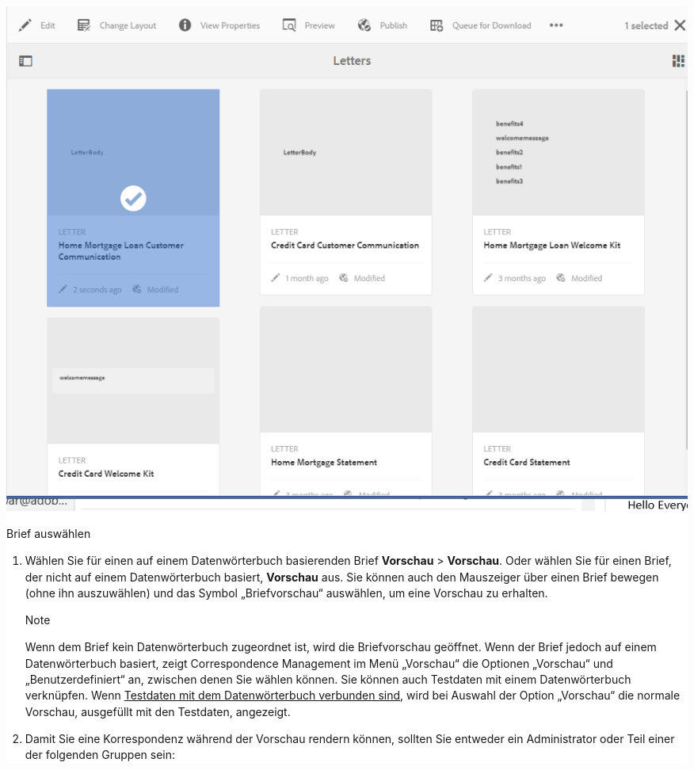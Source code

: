    ![Brief auswählen](assets/1_selectletter.png)

   Brief auswählen

1. Wählen Sie für einen auf einem Datenwörterbuch basierenden Brief **Vorschau** > **Vorschau**. Oder wählen Sie für einen Brief, der nicht auf einem Datenwörterbuch basiert, **Vorschau** aus. Sie können auch den Mauszeiger über einen Brief bewegen (ohne ihn auszuwählen) und das Symbol „Briefvorschau“ auswählen, um eine Vorschau zu erhalten.

   >[!NOTE]
   >
   >Wenn dem Brief kein Datenwörterbuch zugeordnet ist, wird die Briefvorschau geöffnet. Wenn der Brief jedoch auf einem Datenwörterbuch basiert, zeigt Correspondence Management im Menü „Vorschau“ die Optionen „Vorschau“ und „Benutzerdefiniert“ an, zwischen denen Sie wählen können. Sie können auch Testdaten mit einem Datenwörterbuch verknüpfen. Wenn [Testdaten mit dem Datenwörterbuch verbunden sind](../../forms/using/data-dictionary.md#p-working-with-test-data-p), wird bei Auswahl der Option „Vorschau“ die normale Vorschau, ausgefüllt mit den Testdaten, angezeigt.

1. Damit Sie eine Korrespondenz während der Vorschau rendern können, sollten Sie entweder ein Administrator oder Teil einer der folgenden Gruppen sein:
